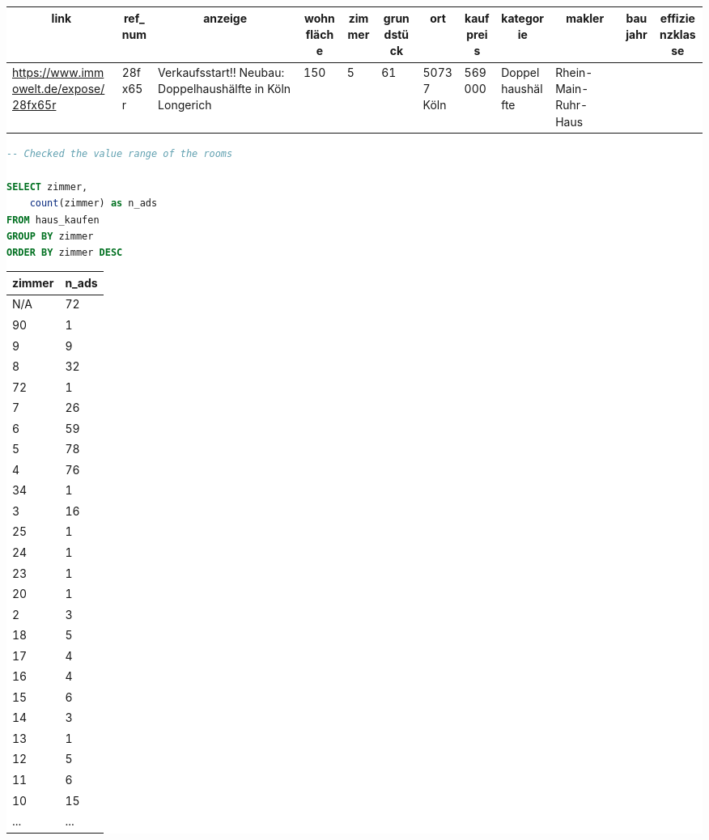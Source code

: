 | link                                   | ref_num | anzeige                                                    | wohnfläche | zimmer | grundstück | ort        | kaufpreis | kategorie        | makler               | baujahr | effizienzklasse |
|----------------------------------------|---------|------------------------------------------------------------|------------|--------|------------|------------|-----------|------------------|----------------------|---------|-----------------|
| https://www.immowelt.de/expose/28fx65r | 28fx65r | Verkaufsstart!! Neubau: Doppelhaushälfte in Köln Longerich | 150        | 5      | 61         | 50737 Köln | 569000    | Doppelhaushälfte | Rhein-Main-Ruhr-Haus |         |                 |

```sql
-- Checked the value range of the rooms

SELECT zimmer, 
    count(zimmer) as n_ads
FROM haus_kaufen
GROUP BY zimmer
ORDER BY zimmer DESC
```

| zimmer | n_ads |
|--------|-------|
| N/A    | 72    |
| 90     | 1     |
| 9      | 9     |
| 8      | 32    |
| 72     | 1     |
| 7      | 26    |
| 6      | 59    |
| 5      | 78    |
| 4      | 76    |
| 34     | 1     |
| 3      | 16    |
| 25     | 1     |
| 24     | 1     |
| 23     | 1     |
| 20     | 1     |
| 2      | 3     |
| 18     | 5     |
| 17     | 4     |
| 16     | 4     |
| 15     | 6     |
| 14     | 3     |
| 13     | 1     |
| 12     | 5     |
| 11     | 6     |
| 10     | 15    |
| ...    | ...   |
